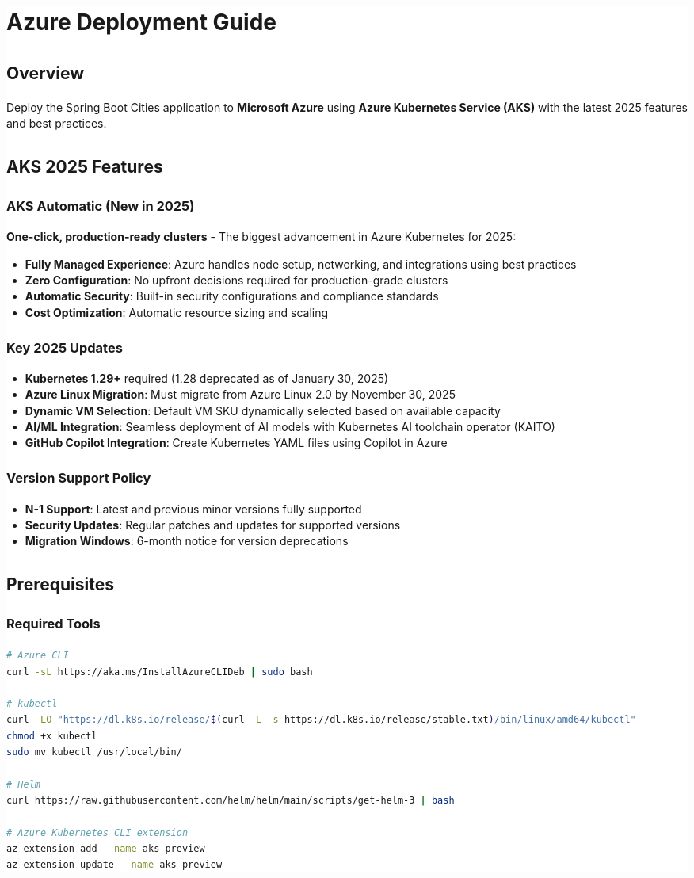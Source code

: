 # Azure Deployment Guide

## Overview

Deploy the Spring Boot Cities application to **Microsoft Azure** using **Azure Kubernetes Service (AKS)** with the latest 2025 features and best practices.

## AKS 2025 Features

### AKS Automatic (New in 2025)

**One-click, production-ready clusters** - The biggest advancement in Azure Kubernetes for 2025:

- **Fully Managed Experience**: Azure handles node setup, networking, and integrations using best practices
- **Zero Configuration**: No upfront decisions required for production-grade clusters
- **Automatic Security**: Built-in security configurations and compliance standards
- **Cost Optimization**: Automatic resource sizing and scaling

### Key 2025 Updates

- **Kubernetes 1.29+** required (1.28 deprecated as of January 30, 2025)
- **Azure Linux Migration**: Must migrate from Azure Linux 2.0 by November 30, 2025
- **Dynamic VM Selection**: Default VM SKU dynamically selected based on available capacity
- **AI/ML Integration**: Seamless deployment of AI models with Kubernetes AI toolchain operator (KAITO)
- **GitHub Copilot Integration**: Create Kubernetes YAML files using Copilot in Azure

### Version Support Policy

- **N-1 Support**: Latest and previous minor versions fully supported
- **Security Updates**: Regular patches and updates for supported versions
- **Migration Windows**: 6-month notice for version deprecations

## Prerequisites

### Required Tools

```bash
# Azure CLI
curl -sL https://aka.ms/InstallAzureCLIDeb | sudo bash

# kubectl
curl -LO "https://dl.k8s.io/release/$(curl -L -s https://dl.k8s.io/release/stable.txt)/bin/linux/amd64/kubectl"
chmod +x kubectl
sudo mv kubectl /usr/local/bin/

# Helm
curl https://raw.githubusercontent.com/helm/helm/main/scripts/get-helm-3 | bash

# Azure Kubernetes CLI extension
az extension add --name aks-preview
az extension update --name aks-preview
```
